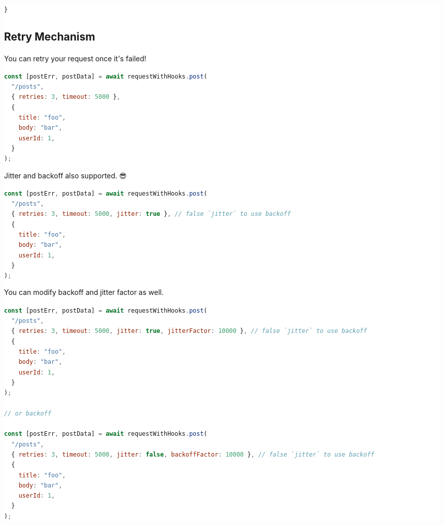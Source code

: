 ```ts
}
```

## Retry Mechanism

You can retry your request once it's failed!

```js
const [postErr, postData] = await requestWithHooks.post(
  "/posts",
  { retries: 3, timeout: 5000 },
  {
    title: "foo",
    body: "bar",
    userId: 1,
  }
);
```

Jitter and backoff also supported. 😎

```js
const [postErr, postData] = await requestWithHooks.post(
  "/posts",
  { retries: 3, timeout: 5000, jitter: true }, // false `jitter` to use backoff
  {
    title: "foo",
    body: "bar",
    userId: 1,
  }
);
```

You can modify backoff and jitter factor as well.

```js
const [postErr, postData] = await requestWithHooks.post(
  "/posts",
  { retries: 3, timeout: 5000, jitter: true, jitterFactor: 10000 }, // false `jitter` to use backoff
  {
    title: "foo",
    body: "bar",
    userId: 1,
  }
);

// or backoff

const [postErr, postData] = await requestWithHooks.post(
  "/posts",
  { retries: 3, timeout: 5000, jitter: false, backoffFactor: 10000 }, // false `jitter` to use backoff
  {
    title: "foo",
    body: "bar",
    userId: 1,
  }
);
```
